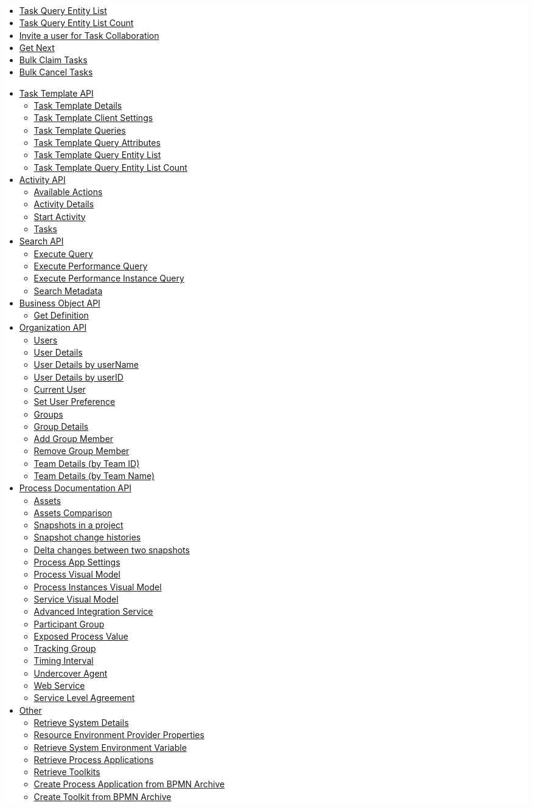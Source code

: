   * [Task Query Entity List](#task-query-entity-list)
  * [Task Query Entity List Count](#task-query-entity-list-count)
  * [Invite a user for Task Collaboration](#invite-a-user-for-task-collaboration)
  * [Get Next](#get-next)
  * [Bulk Claim Tasks](#bulk-claim-tasks)
  * [Bulk Cancel Tasks](#bulk-cancel-tasks)
- [Task Template API](#task-template-api)
  * [Task Template Details](#task-template-details)
  * [Task Template Client Settings](#task-template-client-settings)
  * [Task Template Queries](#task-template-queries)
  * [Task Template Query Attributes](#task-template-query-attributes)
  * [Task Template Query Entity List](#task-template-query-entity-list)
  * [Task Template Query Entity List Count](#task-template-query-entity-list-count)
- [Activity API](#activity-api)
  * [Available Actions](#available-actions)
  * [Activity Details](#activity-details)
  * [Start Activity](#start-activity)
  * [Tasks](#tasks)
- [Search API](#search-api)
  * [Execute Query](#execute-query)
  * [Execute Performance Query](#execute-performance-query)
  * [Execute Performance Instance Query](#execute-performance-instance-query)
  * [Search Metadata](#search-metadata)
- [Business Object API](#business-object-api)
  * [Get Definition](#get-definition)
- [Organization API](#organization-api)
  * [Users](#users)
  * [User Details](#user-details)
  * [User Details by userName](#user-details-by-username)
  * [User Details by userID](#user-details-by-userid)
  * [Current User](#current-user)
  * [Set User Preference](#set-user-preference)
  * [Groups](#groups)
  * [Group Details](#group-details)
  * [Add Group Member](#add-group-member)
  * [Remove Group Member](#remove-group-member)
  * [Team Details (by Team ID)](#team-details-by-team-id)
  * [Team Details (by Team Name)](#team-details-by-team-name)
- [Process Documentation API](#process-documentation-api)
  * [Assets](#assets)
  * [Assets Comparison](#assets-comparison)
  * [Snapshots in a project](#snapshots-in-a-project)
  * [Snapshot change histories](#snapshot-change-histories)
  * [Delta changes between two snapshots](#delta-changes-between-two-snapshots)
  * [Process App Settings](#process-app-settings)
  * [Process Visual Model](#process-visual-model)
  * [Process Instances Visual Model](#process-instances-visual-model)
  * [Service Visual Model](#service-visual-model)
  * [Advanced Integration Service](#advanced-integration-service)
  * [Participant Group](#participant-group)
  * [Exposed Process Value](#exposed-process-value)
  * [Tracking Group](#tracking-group)
  * [Timing Interval](#timing-interval)
  * [Undercover Agent](#undercover-agent)
  * [Web Service](#web-service)
  * [Service Level Agreement](#service-level-agreement)
- [Other](#other)
  * [Retrieve System Details](#retrieve-system-details)
  * [Resource Environment Provider Properties](#resource-environment-provider-properties)
  * [Retrieve System Environment Variable](#retrieve-system-environment-variable)
  * [Retrieve Process Applications](#retrieve-process-applications)
  * [Retrieve Toolkits](#retrieve-toolkits)
  * [Create Process Application from BPMN Archive](#create-process-application-from-bpmn-archive)
  * [Create Toolkit from BPMN Archive](#create-toolkit-from-bpmn-archive)